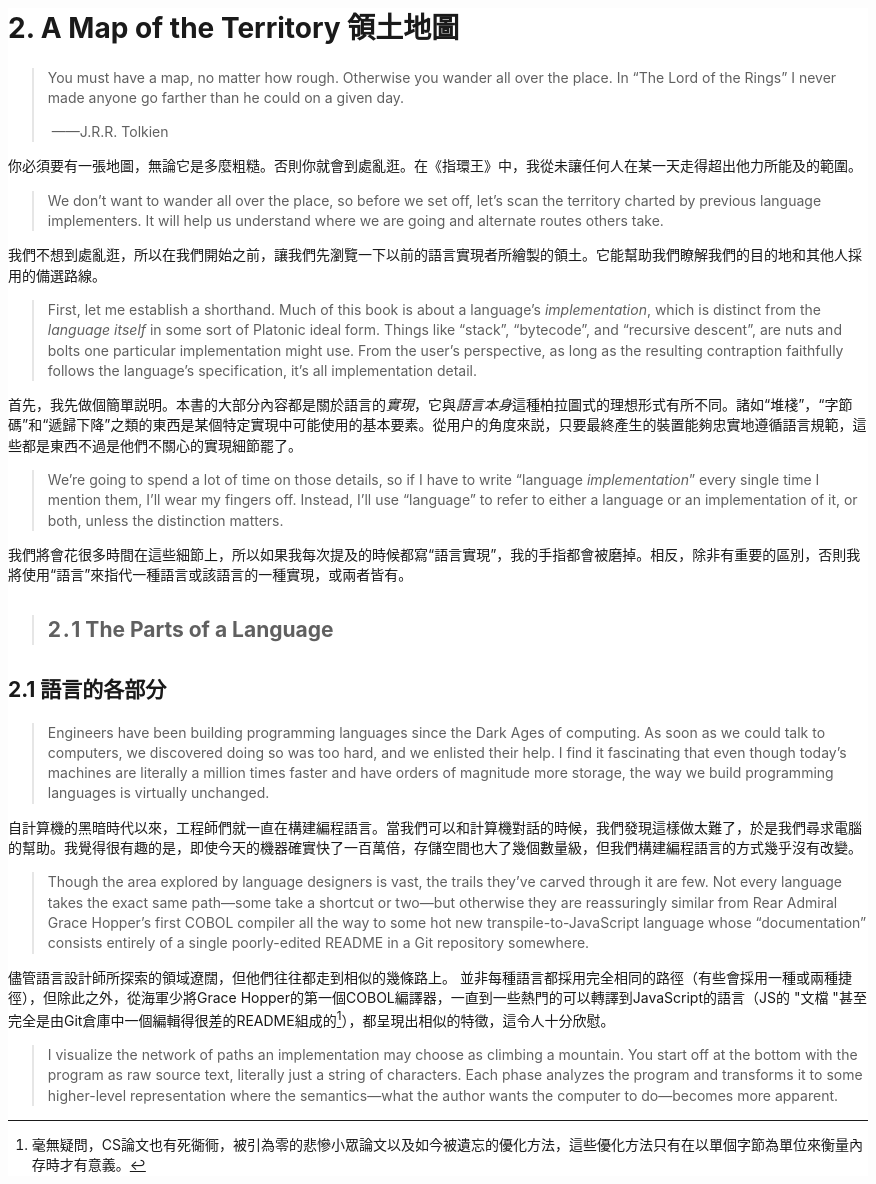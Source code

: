 # 2. A Map of the Territory 領土地圖

> You must have a map, no matter how rough. Otherwise you wander all over the place. In “The Lord of the Rings” I never made anyone go farther than he could on a given day.
>
> ​																								——J.R.R. Tolkien

你必須要有一張地圖，無論它是多麼粗糙。否則你就會到處亂逛。在《指環王》中，我從未讓任何人在某一天走得超出他力所能及的範圍。

> We don’t want to wander all over the place, so before we set off, let’s scan the territory charted by previous language implementers. It will help us understand where we are going and alternate routes others take.

我們不想到處亂逛，所以在我們開始之前，讓我們先瀏覽一下以前的語言實現者所繪製的領土。它能幫助我們瞭解我們的目的地和其他人採用的備選路線。

> First, let me establish a shorthand. Much of this book is about a language’s *implementation*, which is distinct from the *language itself* in some sort of Platonic ideal form. Things like “stack”, “bytecode”, and “recursive descent”, are nuts and bolts one particular implementation might use. From the user’s perspective, as long as the resulting contraption faithfully follows the language’s specification, it’s all implementation detail.

首先，我先做個簡單説明。本書的大部分內容都是關於語言的*實現*，它與*語言本身*這種柏拉圖式的理想形式有所不同。諸如“堆棧”，“字節碼”和“遞歸下降”之類的東西是某個特定實現中可能使用的基本要素。從用户的角度來説，只要最終產生的裝置能夠忠實地遵循語言規範，這些都是東西不過是他們不關心的實現細節罷了。

> We’re going to spend a lot of time on those details, so if I have to write “language *implementation*” every single time I mention them, I’ll wear my fingers off. Instead, I’ll use “language” to refer to either a language or an implementation of it, or both, unless the distinction matters.

我們將會花很多時間在這些細節上，所以如果我每次提及的時候都寫“語言實現”，我的手指都會被磨掉。相反，除非有重要的區別，否則我將使用“語言”來指代一種語言或該語言的一種實現，或兩者皆有。

> ## 2 . 1 The Parts of a Language

## 2.1 語言的各部分

> Engineers have been building programming languages since the Dark Ages of computing. As soon as we could talk to computers, we discovered doing so was too hard, and we enlisted their help. I find it fascinating that even though today’s machines are literally a million times faster and have orders of magnitude more storage, the way we build programming languages is virtually unchanged.

自計算機的黑暗時代以來，工程師們就一直在構建編程語言。當我們可以和計算機對話的時候，我們發現這樣做太難了，於是我們尋求電腦的幫助。我覺得很有趣的是，即使今天的機器確實快了一百萬倍，存儲空間也大了幾個數量級，但我們構建編程語言的方式幾乎沒有改變。

> Though the area explored by language designers is vast, the trails they’ve carved through it are few. Not every language takes the exact same path—some take a shortcut or two—but otherwise they are reassuringly similar from Rear Admiral Grace Hopper’s first COBOL compiler all the way to some hot new transpile-to-JavaScript language whose “documentation” consists entirely of a single poorly-edited README in a Git repository somewhere.

儘管語言設計師所探索的領域遼闊，但他們往往都走到相似的幾條路上。 並非每種語言都採用完全相同的路徑（有些會採用一種或兩種捷徑），但除此之外，從海軍少將Grace Hopper的第一個COBOL編譯器，一直到一些熱門的可以轉譯到JavaScript的語言（JS的 "文檔 "甚至完全是由Git倉庫中一個編輯得很差的README組成的[^1]），都呈現出相似的特徵，這令人十分欣慰。

> I visualize the network of paths an implementation may choose as climbing a mountain. You start off at the bottom with the program as raw source text, literally just a string of characters. Each phase analyzes the program and transforms it to some higher-level representation where the semantics—what the author wants the computer to do—becomes more apparent.


[^1]: 毫無疑問，CS論文也有死衚衕，被引為零的悲慘小眾論文以及如今被遺忘的優化方法，這些優化方法只有在以單個字節為單位來衡量內存時才有意義。
[^2]: 我們在本書中構建的語言是動態類型的，因此將在稍後的運行時中進行類型檢查。
[^3]: 有幾種成熟的IR風格。點擊你熟悉的搜索引擎，搜索 "控制流圖"、"靜態單賦值形式"、"延續傳遞形式 "和 "三位址碼"。
[^4]: 如果你曾經好奇[GCC](https://en.wikipedia.org/wiki/GNU_Compiler_Collection)如何支持這麼多瘋狂的語言和體系結構，例如Motorola 68k上的Modula-3，現在你就明白了。 語言前端針對的是少數IR，主要是[GIMPLE](https://gcc.gnu.org/onlinedocs/gccint/GIMPLE.html)和[RTL](https://gcc.gnu.org/onlinedocs/gccint/RTL.html)。 目標後端如68k，會接受這些IR並生成本機代碼。
[^5]: 如果你無法抗拒要進入這個領域，可以從以下關鍵字開始，例如“常量摺疊”，“公共表達式消除”，“循環不變代碼外提”，“全局值編號”，“強度降低”，“ 聚合量標量替換”，“死碼刪除”和“循環展開”。
[^6]: 例如，[AAD](http://www.felixcloutier.com/x86/AAD.html)（"ASCII Adjust AX Before Division",除法前ASCII調整AX）指令可以讓你執行除法，這聽起來很有用。除了該指令將兩個二進制編碼的十進制數字作為操作數打包到一個16位寄存器中。你最後一次在16位機器上使用BCD是什麼時候？
[^7]: 這裏的基本原則是，你把特定於體系架構的工作推得越靠後，你就可以在不同架構之間共享更多的早期階段。不過，這裏存在一些矛盾。 許多優化（例如寄存器分配和指令選擇）在瞭解特定芯片的優勢和功能時才能發揮最佳效果。 弄清楚編譯器的哪些部分可以共享，哪些應該針對特定目標是一門藝術。
[^8]: 術語“虛擬機”也指另一種抽象。 “系統虛擬機”在軟件中模擬整個硬件平台和操作系統。 這就是你可以在Linux機器上玩Windows遊戲的原因，也是雲提供商為什麼可以給客户提供控制自己的“服務器”的用户體驗，而無需為每個用户實際分配單獨的計算機。在本書中，我們將要討論的虛擬機類型是“語言虛擬機”或“進程虛擬機”（如果你需要明確的話）。
[^9]: [語法導向翻譯](https://en.wikipedia.org/wiki/Syntax-directed_translation)是一種結構化的技術，用於構建這些一次性編譯器。你可以將一個操作與語法的每個片段(通常是生成輸出代碼的語法片段)相關聯。然後，每當解析器匹配該語法塊時，它就執行操作，一次構建一個規則的目標代碼。
[^10]: 一個明顯的例外是早期版本的Ruby，它們是樹遍歷型解釋器。在1.9時，Ruby的規範實現從最初的MRI（"Matz' Ruby Interpreter"）切換到了Koichi Sasada的YARV（"Yet Another Ruby VM"）。YARV是一個字節碼虛擬機。
[^11]: 第一個轉編譯器XLT86將8080程序集轉換為8086程序集。 這看似簡單，但請記住8080是8位芯片，而8086是16位芯片，可以將每個寄存器用作一對8位寄存器。 XLT86進行了數據流分析，以跟蹤源程序中的寄存器使用情況，然後將其有效地映射到8086的寄存器集。它是由悲慘的計算機科學英雄加里·基爾達爾（Gary Kildall）撰寫的。 他是最早認識到微型計算機前景的人之一，他創建了PL / M和CP / M，這是它們的第一種高級語言和操作系統。
[^12]: JS曾經是在瀏覽器中執行代碼的唯一方式。多虧了[Web Assembly](https://github.com/webassembly/)，編譯器現在有了第二種可以在Web上運行的低級語言。
[^13]: 當然，這正是HotSpot JVM名稱的來源。
[^14]: 花生（連真正的堅果都算不上）和小麥等穀類其實都是水果，但我把這個圖畫錯了。我能説什麼呢，我是個軟件工程師，不是植物學家。我也許應該抹掉這個花生小傢伙，但他太可愛了，我不忍心。
[^15]: [Go工具](https://golang.org/)更是一個奇葩。如果你運行`go build`，它就會把你的go源代碼編譯成機器代碼然後停止。如果你輸入`go run`，它也會這樣做，然後立即執行生成的可執行文件。所以，可以説go是一個編譯器（你可以把它當做一個工具來編譯代碼而不運行）；也可以説是一個解釋器（你可以調用它立即從源碼中運行一個程序），並且有一個編譯器（當你把它當做解釋器使用時，它仍然在內部編譯）。